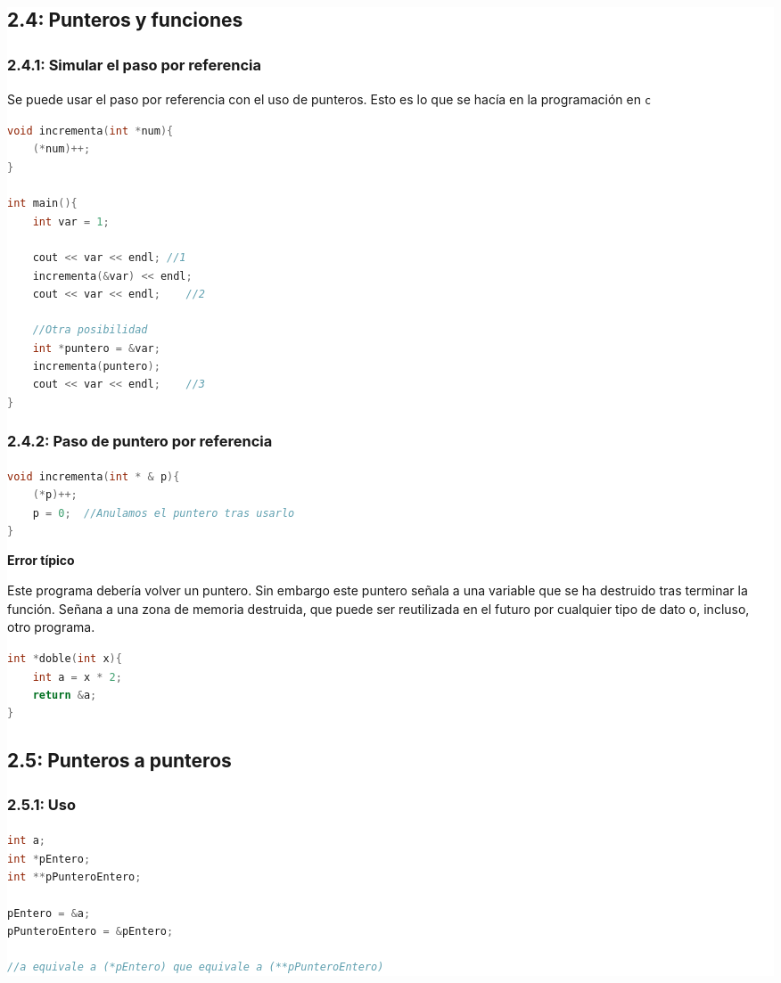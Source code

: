 ## 2.4: Punteros y funciones

### 2.4.1: Simular el paso por referencia

Se puede usar el paso por referencia con el uso de punteros. Esto es lo que se hacía en la programación en `c`

~~~c++
void incrementa(int *num){
    (*num)++;
}

int main(){
    int var = 1;

    cout << var << endl; //1
    incrementa(&var) << endl;
    cout << var << endl;    //2

    //Otra posibilidad
    int *puntero = &var;
    incrementa(puntero);
    cout << var << endl;    //3
}
~~~

### 2.4.2: Paso de puntero por referencia

~~~c++
void incrementa(int * & p){
    (*p)++;
    p = 0;  //Anulamos el puntero tras usarlo
}
~~~

**Error típico**

Este programa debería volver un puntero. Sin embargo este puntero señala a una variable que se ha destruido tras terminar la función. Señana a una zona de memoria destruida, que puede ser reutilizada en el futuro por cualquier tipo de dato o, incluso, otro programa.

~~~c++
int *doble(int x){
    int a = x * 2;
    return &a;
}
~~~

## 2.5: Punteros a punteros

### 2.5.1: Uso

~~~c++
int a;
int *pEntero;
int **pPunteroEntero;

pEntero = &a;
pPunteroEntero = &pEntero;

//a equivale a (*pEntero) que equivale a (**pPunteroEntero)
~~~
